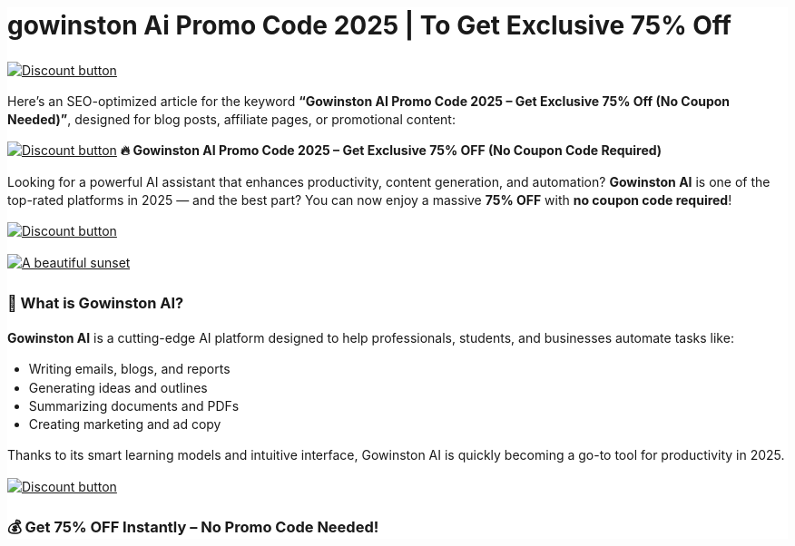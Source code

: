 # gowinston Ai Promo  Code  2025 |  To Get Exclusive 75% Off


[![Discount button](https://github.com/user-attachments/assets/e5cb2122-5258-4331-bbff-048ba1ae5555)](https://gowinston.ai/?via=Amir
)


Here’s an SEO-optimized article for the keyword **“Gowinston AI Promo Code 2025 – Get Exclusive 75% Off (No Coupon Needed)”**, designed for blog posts, affiliate pages, or promotional content:





[![Discount button](https://github.com/user-attachments/assets/ee58d015-9974-459d-b72d-6b45761e3148)](https://gowinston.ai/?via=Amir
)
**🔥 Gowinston AI Promo Code 2025 – Get Exclusive 75% OFF (No Coupon Code Required)**

Looking for a powerful AI assistant that enhances productivity, content generation, and automation? **Gowinston AI** is one of the top-rated platforms in 2025 — and the best part? You can now enjoy a massive **75% OFF** with **no coupon code required**!



[![Discount button](https://github.com/user-attachments/assets/e5cb2122-5258-4331-bbff-048ba1ae5555)](https://gowinston.ai/?via=Amir
)

<a href="https://gowinston.ai/?via=Amir
">
  <img src="https://github.com/user-attachments/assets/b9eb4d08-74cb-4b32-8a87-91394ac31fe6" alt="A beautiful sunset" style="max-width: 100%; height: auto; width: 100%;" />
</a>

### 🚀 What is Gowinston AI?

**Gowinston AI** is a cutting-edge AI platform designed to help professionals, students, and businesses automate tasks like:

* Writing emails, blogs, and reports
* Generating ideas and outlines
* Summarizing documents and PDFs
* Creating marketing and ad copy

Thanks to its smart learning models and intuitive interface, Gowinston AI is quickly becoming a go-to tool for productivity in 2025.



[![Discount button](https://github.com/user-attachments/assets/e5cb2122-5258-4331-bbff-048ba1ae5555)](https://gowinston.ai/?via=Amir
)


### 💰 Get 75% OFF Instantly – No Promo Code Needed!
